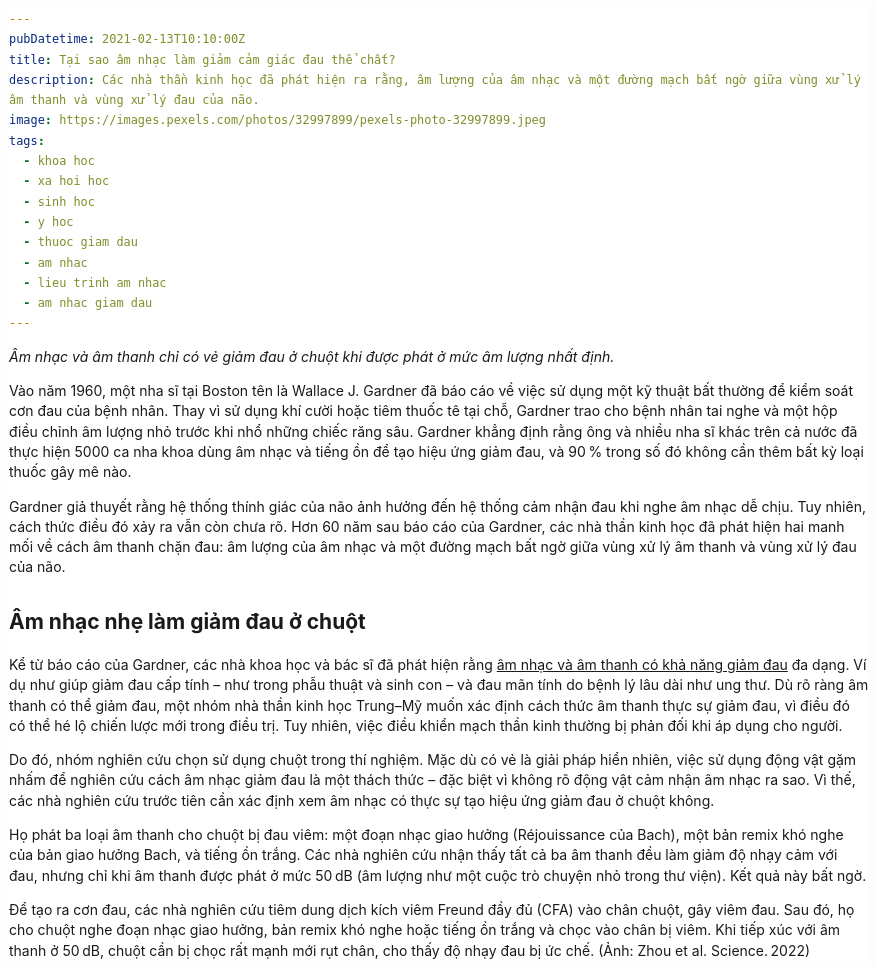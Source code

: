 ```yaml
---
pubDatetime: 2021-02-13T10:10:00Z
title: Tại sao âm nhạc làm giảm cảm giác đau thể chất?
description: Các nhà thần kinh học đã phát hiện ra rằng, âm lượng của âm nhạc và một đường mạch bất ngờ giữa vùng xử lý âm thanh và vùng xử lý đau của não.
image: https://images.pexels.com/photos/32997899/pexels-photo-32997899.jpeg
tags:
  - khoa hoc
  - xa hoi hoc
  - sinh hoc
  - y hoc
  - thuoc giam dau
  - am nhac
  - lieu trinh am nhac
  - am nhac giam dau
---
```


_Âm nhạc và âm thanh chỉ có vẻ giảm đau ở chuột khi được phát ở mức âm lượng nhất định._

Vào năm 1960, một nha sĩ tại Boston tên là Wallace J. Gardner đã báo cáo về việc sử dụng một kỹ thuật bất thường để kiểm soát cơn đau của bệnh nhân. Thay vì sử dụng khí cười hoặc tiêm thuốc tê tại chỗ, Gardner trao cho bệnh nhân tai nghe và một hộp điều chỉnh âm lượng nhỏ trước khi nhổ những chiếc răng sâu. Gardner khẳng định rằng ông và nhiều nha sĩ khác trên cả nước đã thực hiện 5000 ca nha khoa dùng âm nhạc và tiếng ồn để tạo hiệu ứng giảm đau, và 90 % trong số đó không cần thêm bất kỳ loại thuốc gây mê nào.

Gardner giả thuyết rằng hệ thống thính giác của não ảnh hưởng đến hệ thống cảm nhận đau khi nghe âm nhạc dễ chịu. Tuy nhiên, cách thức điều đó xảy ra vẫn còn chưa rõ. Hơn 60 năm sau báo cáo của Gardner, các nhà thần kinh học đã phát hiện hai manh mối về cách âm thanh chặn đau: âm lượng của âm nhạc và một đường mạch bất ngờ giữa vùng xử lý âm thanh và vùng xử lý đau của não.

## Âm nhạc nhẹ làm giảm đau ở chuột

Kể từ báo cáo của Gardner, các nhà khoa học và bác sĩ đã phát hiện rằng [âm nhạc và âm thanh có khả năng giảm đau](https://nhavantuonglai.com/article/am-nhac-giam-dau) đa dạng. Ví dụ như giúp giảm đau cấp tính – như trong phẫu thuật và sinh con – và đau mãn tính do bệnh lý lâu dài như ung thư. Dù rõ ràng âm thanh có thể giảm đau, một nhóm nhà thần kinh học Trung–Mỹ muốn xác định cách thức âm thanh thực sự giảm đau, vì điều đó có thể hé lộ chiến lược mới trong điều trị. Tuy nhiên, việc điều khiển mạch thần kinh thường bị phản đối khi áp dụng cho người.

Do đó, nhóm nghiên cứu chọn sử dụng chuột trong thí nghiệm. Mặc dù có vẻ là giải pháp hiển nhiên, việc sử dụng động vật gặm nhấm để nghiên cứu cách âm nhạc giảm đau là một thách thức – đặc biệt vì không rõ động vật cảm nhận âm nhạc ra sao. Vì thế, các nhà nghiên cứu trước tiên cần xác định xem âm nhạc có thực sự tạo hiệu ứng giảm đau ở chuột không.

Họ phát ba loại âm thanh cho chuột bị đau viêm: một đoạn nhạc giao hưởng (Réjouissance của Bach), một bản remix khó nghe của bản giao hưởng Bach, và tiếng ồn trắng. Các nhà nghiên cứu nhận thấy tất cả ba âm thanh đều làm giảm độ nhạy cảm với đau, nhưng chỉ khi âm thanh được phát ở mức 50 dB (âm lượng như một cuộc trò chuyện nhỏ trong thư viện). Kết quả này bất ngờ.

Để tạo ra cơn đau, các nhà nghiên cứu tiêm dung dịch kích viêm Freund đầy đủ (CFA) vào chân chuột, gây viêm đau. Sau đó, họ cho chuột nghe đoạn nhạc giao hưởng, bản remix khó nghe hoặc tiếng ồn trắng và chọc vào chân bị viêm. Khi tiếp xúc với âm thanh ở 50 dB, chuột cần bị chọc rất mạnh mới rụt chân, cho thấy độ nhạy đau bị ức chế. (Ảnh: Zhou et al. Science. 2022)
